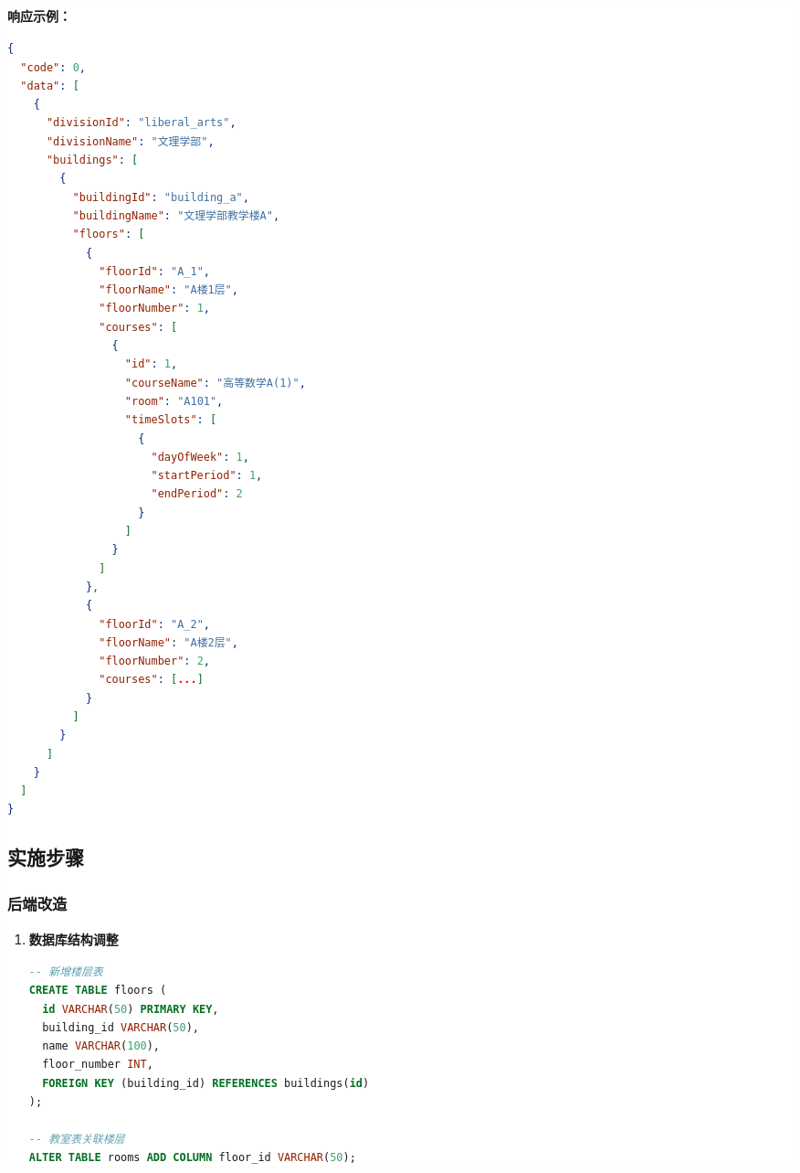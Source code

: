 **响应示例：**
```json
{
  "code": 0,
  "data": [
    {
      "divisionId": "liberal_arts",
      "divisionName": "文理学部", 
      "buildings": [
        {
          "buildingId": "building_a",
          "buildingName": "文理学部教学楼A",
          "floors": [
            {
              "floorId": "A_1",
              "floorName": "A楼1层",
              "floorNumber": 1,
              "courses": [
                {
                  "id": 1,
                  "courseName": "高等数学A(1)",
                  "room": "A101",
                  "timeSlots": [
                    {
                      "dayOfWeek": 1,
                      "startPeriod": 1,
                      "endPeriod": 2
                    }
                  ]
                }
              ]
            },
            {
              "floorId": "A_2", 
              "floorName": "A楼2层",
              "floorNumber": 2,
              "courses": [...]
            }
          ]
        }
      ]
    }
  ]
}
```

## 实施步骤

### 后端改造

1. **数据库结构调整**
   ```sql
   -- 新增楼层表
   CREATE TABLE floors (
     id VARCHAR(50) PRIMARY KEY,
     building_id VARCHAR(50),
     name VARCHAR(100),
     floor_number INT,
     FOREIGN KEY (building_id) REFERENCES buildings(id)
   );
   
   -- 教室表关联楼层
   ALTER TABLE rooms ADD COLUMN floor_id VARCHAR(50);
   
   ```